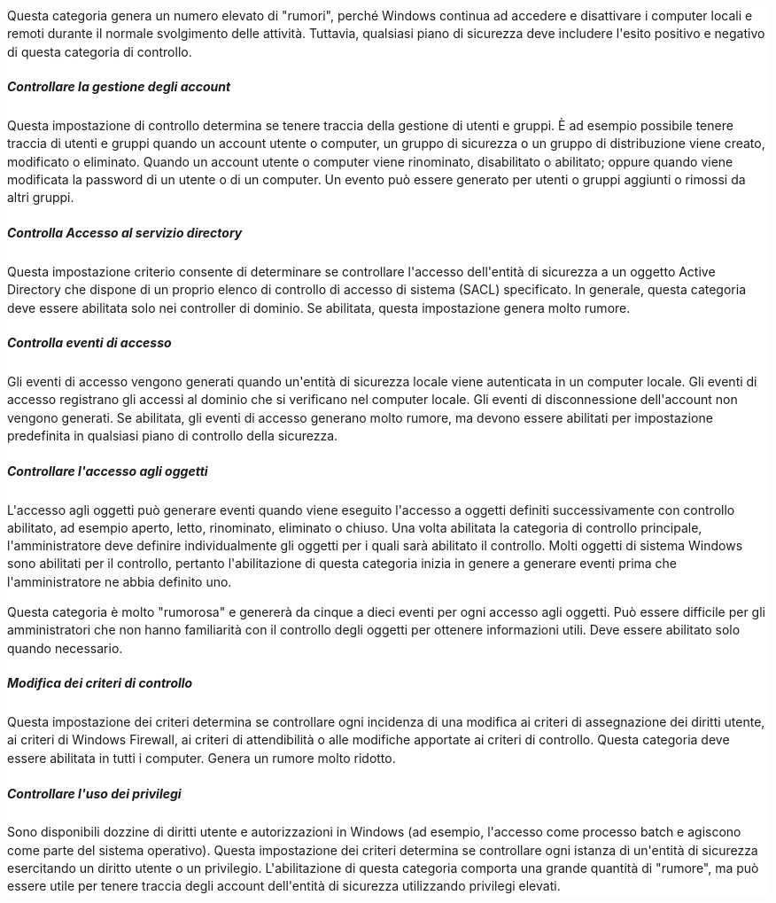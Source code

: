 Questa categoria genera un numero elevato di "rumori", perché Windows continua ad accedere e disattivare i computer locali e remoti durante il normale svolgimento delle attività. Tuttavia, qualsiasi piano di sicurezza deve includere l'esito positivo e negativo di questa categoria di controllo.  
  
##### <a name="audit-account-management"></a>Controllare la gestione degli account  
Questa impostazione di controllo determina se tenere traccia della gestione di utenti e gruppi. È ad esempio possibile tenere traccia di utenti e gruppi quando un account utente o computer, un gruppo di sicurezza o un gruppo di distribuzione viene creato, modificato o eliminato. Quando un account utente o computer viene rinominato, disabilitato o abilitato; oppure quando viene modificata la password di un utente o di un computer. Un evento può essere generato per utenti o gruppi aggiunti o rimossi da altri gruppi.  
  
##### <a name="audit-directory-service-access"></a>Controlla Accesso al servizio directory  

Questa impostazione criterio consente di determinare se controllare l'accesso dell'entità di sicurezza a un oggetto Active Directory che dispone di un proprio elenco di controllo di accesso di sistema (SACL) specificato. In generale, questa categoria deve essere abilitata solo nei controller di dominio. Se abilitata, questa impostazione genera molto rumore.  
  
##### <a name="audit-logon-events"></a>Controlla eventi di accesso  
Gli eventi di accesso vengono generati quando un'entità di sicurezza locale viene autenticata in un computer locale. Gli eventi di accesso registrano gli accessi al dominio che si verificano nel computer locale. Gli eventi di disconnessione dell'account non vengono generati. Se abilitata, gli eventi di accesso generano molto rumore, ma devono essere abilitati per impostazione predefinita in qualsiasi piano di controllo della sicurezza.  
  
##### <a name="audit-object-access"></a>Controllare l'accesso agli oggetti  
L'accesso agli oggetti può generare eventi quando viene eseguito l'accesso a oggetti definiti successivamente con controllo abilitato, ad esempio aperto, letto, rinominato, eliminato o chiuso. Una volta abilitata la categoria di controllo principale, l'amministratore deve definire individualmente gli oggetti per i quali sarà abilitato il controllo. Molti oggetti di sistema Windows sono abilitati per il controllo, pertanto l'abilitazione di questa categoria inizia in genere a generare eventi prima che l'amministratore ne abbia definito uno.  
  
Questa categoria è molto "rumorosa" e genererà da cinque a dieci eventi per ogni accesso agli oggetti. Può essere difficile per gli amministratori che non hanno familiarità con il controllo degli oggetti per ottenere informazioni utili. Deve essere abilitato solo quando necessario.  
  
##### <a name="auditing-policy-change"></a>Modifica dei criteri di controllo  
Questa impostazione dei criteri determina se controllare ogni incidenza di una modifica ai criteri di assegnazione dei diritti utente, ai criteri di Windows Firewall, ai criteri di attendibilità o alle modifiche apportate ai criteri di controllo. Questa categoria deve essere abilitata in tutti i computer. Genera un rumore molto ridotto.  
  
##### <a name="audit-privilege-use"></a>Controllare l'uso dei privilegi  

Sono disponibili dozzine di diritti utente e autorizzazioni in Windows (ad esempio, l'accesso come processo batch e agiscono come parte del sistema operativo). Questa impostazione dei criteri determina se controllare ogni istanza di un'entità di sicurezza esercitando un diritto utente o un privilegio. L'abilitazione di questa categoria comporta una grande quantità di "rumore", ma può essere utile per tenere traccia degli account dell'entità di sicurezza utilizzando privilegi elevati.  
  